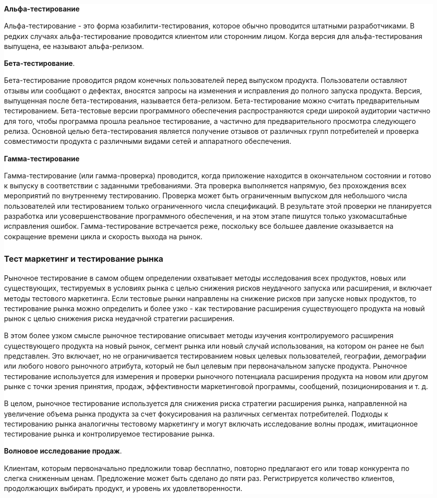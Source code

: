 **Альфа-тестирование** 

Альфа-тестирование - это форма юзабилити-тестирования, которое обычно проводится штатными разработчиками. В редких случаях альфа-тестирование проводится клиентом или сторонним лицом. Когда версия для альфа-тестирования выпущена, ее называют альфа-релизом. 

**Бета-тестирование**. 

Бета-тестирование проводится рядом конечных пользователей перед выпуском продукта. Пользователи оставляют отзывы или сообщают о дефектах, вносятся запросы на изменения и исправления до полного запуска продукта. Версия, выпущенная после бета-тестирования, называется бета-релизом. Бета-тестирование можно считать предварительным тестированием. Бета-тестовые версии программного обеспечения распространяются среди широкой аудитории частично для того, чтобы программа прошла реальное тестирование, а частично для предварительного просмотра следующего релиза. Основной целью бета-тестирования является получение отзывов от различных групп потребителей и проверка совместимости продукта с различными видами сетей и аппаратного обеспечения. 

**Гамма-тестирование** 

Гамма-тестирование (или гамма-проверка) проводится, когда приложение находится в окончательном состоянии и готово к выпуску в соответствии с заданными требованиями. Эта проверка выполняется напрямую, без прохождения всех мероприятий по внутреннему тестированию. Проверка может быть ограниченным выпуском для небольшого числа пользователей или тестированием только ограниченного числа спецификаций. В результате этой проверки не планируется разработка или усовершенствование программного обеспечения, и на этом этапе пишутся только узкомасштабные исправления ошибок. Гамма-тестирование встречается реже, поскольку все большее давление оказывается на сокращение времени цикла и скорость выхода на рынок.

### Тест маркетинг и тестирование рынка 

Рыночное тестирование в самом общем определении охватывает методы исследования всех продуктов, новых или существующих, тестируемых в условиях рынка с целью снижения рисков неудачного запуска или расширения, и включает методы тестового маркетинга. Если тестовые рынки направлены на снижение рисков при запуске новых продуктов, то тестирование рынка можно определить и более узко - как тестирование расширения существующего продукта на новый рынок с целью снижения риска неудачной стратегии расширения. 

В этом более узком смысле рыночное тестирование описывает методы изучения контролируемого расширения существующего продукта на новый рынок, сегмент рынка или новый случай использования, на котором он ранее не был представлен. Это включает, но не ограничивается тестированием новых целевых пользователей, географии, демографии или любого нового рыночного атрибута, который не был целевым при первоначальном запуске продукта. Рыночное тестирование используется для измерения и проверки рыночного потенциала расширения продукта на новом или другом рынке с точки зрения принятия, продаж, эффективности маркетинговой программы, сообщений, позиционирования и т. д.

В целом, рыночное тестирование используется для снижения риска стратегии расширения рынка, направленной на увеличение объема рынка продукта за счет фокусирования на различных сегментах потребителей. Подходы к тестированию рынка аналогичны тестовому маркетингу и могут включать исследование волны продаж, имитационное тестирование рынка и контролируемое тестирование рынка. 

**Волновое исследование продаж**. 

Клиентам, которым первоначально предложили товар бесплатно, повторно предлагают его или товар конкурента по слегка сниженным ценам. Предложение может быть сделано до пяти раз. Регистрируется количество клиентов, продолжающих выбирать продукт, и уровень их удовлетворенности. 
